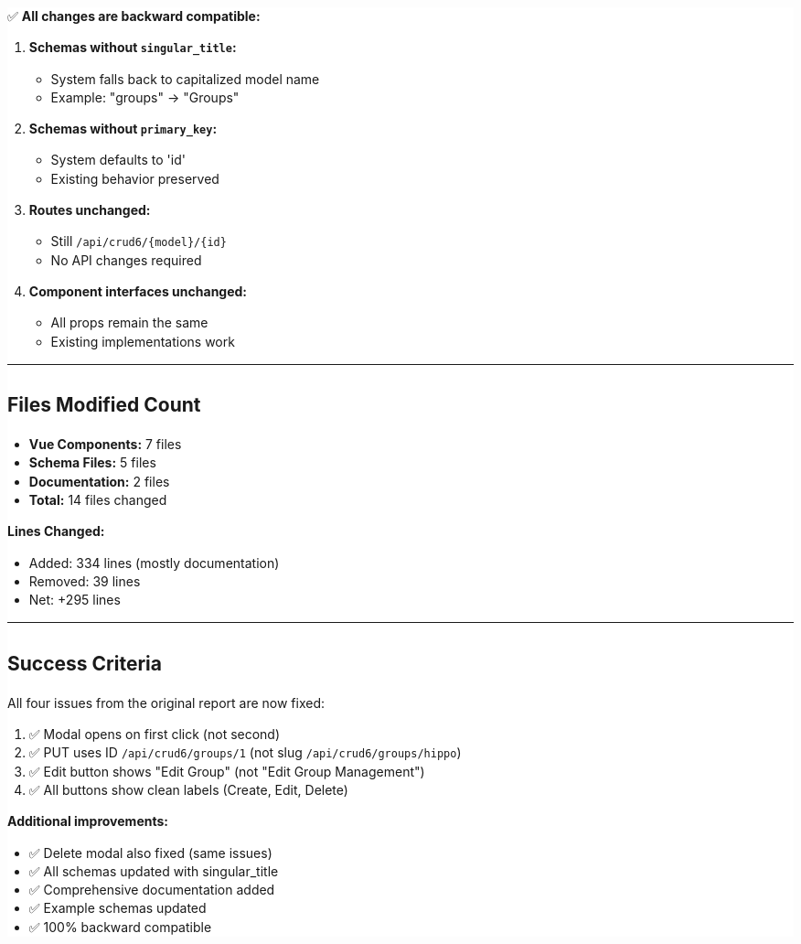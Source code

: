 ✅ **All changes are backward compatible:**

1. **Schemas without `singular_title`:**
   - System falls back to capitalized model name
   - Example: "groups" → "Groups"

2. **Schemas without `primary_key`:**
   - System defaults to 'id'
   - Existing behavior preserved

3. **Routes unchanged:**
   - Still `/api/crud6/{model}/{id}`
   - No API changes required

4. **Component interfaces unchanged:**
   - All props remain the same
   - Existing implementations work

---

## Files Modified Count

- **Vue Components:** 7 files
- **Schema Files:** 5 files  
- **Documentation:** 2 files
- **Total:** 14 files changed

**Lines Changed:**
- Added: 334 lines (mostly documentation)
- Removed: 39 lines
- Net: +295 lines

---

## Success Criteria

All four issues from the original report are now fixed:

1. ✅ Modal opens on first click (not second)
2. ✅ PUT uses ID `/api/crud6/groups/1` (not slug `/api/crud6/groups/hippo`)
3. ✅ Edit button shows "Edit Group" (not "Edit Group Management")
4. ✅ All buttons show clean labels (Create, Edit, Delete)

**Additional improvements:**
- ✅ Delete modal also fixed (same issues)
- ✅ All schemas updated with singular_title
- ✅ Comprehensive documentation added
- ✅ Example schemas updated
- ✅ 100% backward compatible
